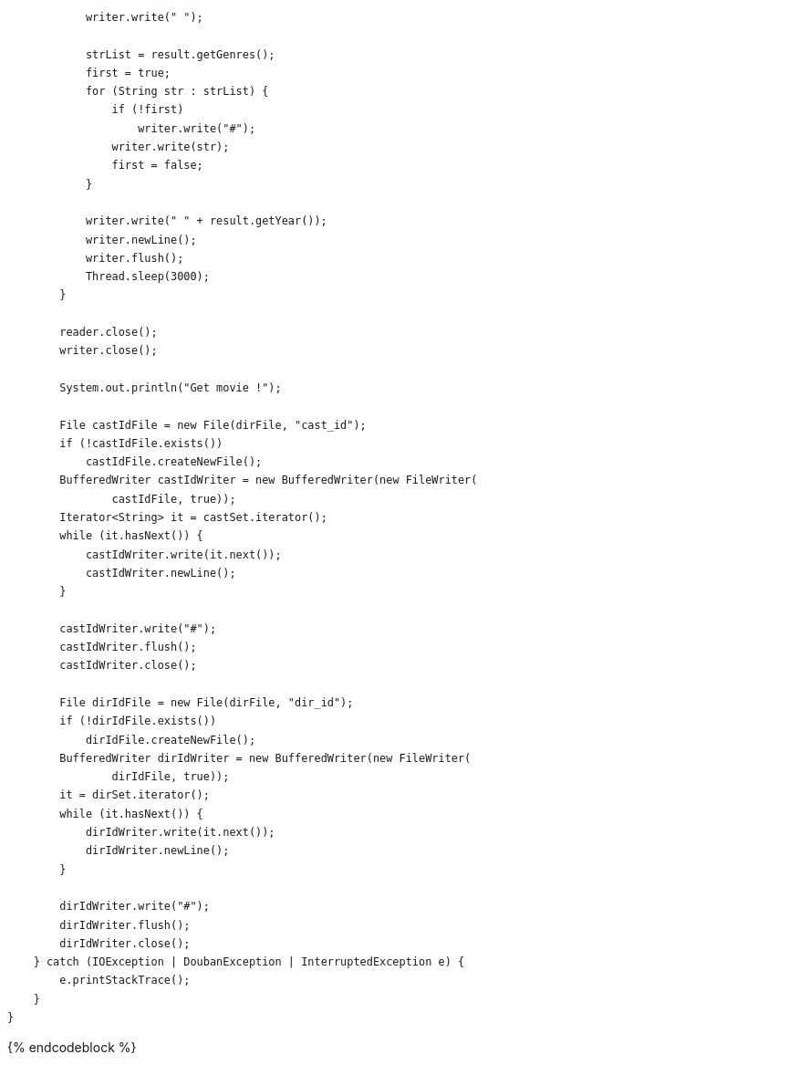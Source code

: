 				writer.write(" ");

				strList = result.getGenres();
				first = true;
				for (String str : strList) {
					if (!first)
						writer.write("#");
					writer.write(str);
					first = false;
				}

				writer.write(" " + result.getYear());
				writer.newLine();
				writer.flush();
				Thread.sleep(3000);
			}

			reader.close();
			writer.close();

			System.out.println("Get movie !");

			File castIdFile = new File(dirFile, "cast_id");
			if (!castIdFile.exists())
				castIdFile.createNewFile();
			BufferedWriter castIdWriter = new BufferedWriter(new FileWriter(
					castIdFile, true));
			Iterator<String> it = castSet.iterator();
			while (it.hasNext()) {
				castIdWriter.write(it.next());
				castIdWriter.newLine();
			}

			castIdWriter.write("#");
			castIdWriter.flush();
			castIdWriter.close();

			File dirIdFile = new File(dirFile, "dir_id");
			if (!dirIdFile.exists())
				dirIdFile.createNewFile();
			BufferedWriter dirIdWriter = new BufferedWriter(new FileWriter(
					dirIdFile, true));
			it = dirSet.iterator();
			while (it.hasNext()) {
				dirIdWriter.write(it.next());
				dirIdWriter.newLine();
			}

			dirIdWriter.write("#");
			dirIdWriter.flush();
			dirIdWriter.close();
		} catch (IOException | DoubanException | InterruptedException e) {
			e.printStackTrace();
		}
	}
{% endcodeblock %}
